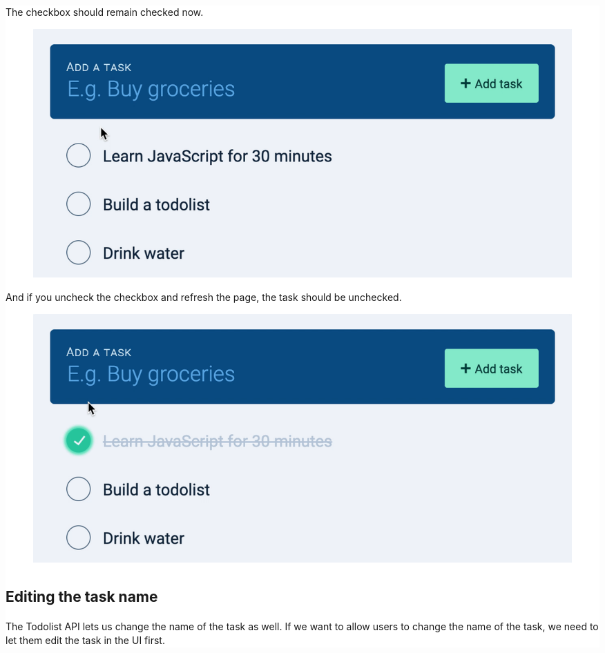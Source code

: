 The checkbox should remain checked now. 

<figure><img src="../../images/components/todolist/ajax-update-tasks/task-is-checked.gif" alt="Check task. Refresh page. Task remains checked."></figure>

And if you uncheck the checkbox and refresh the page, the task should be unchecked. 

<figure><img src="../../images/components/todolist/ajax-update-tasks/task-is-unchecked.gif" alt="Uncheck task. Refresh page. Task remains unchecked."></figure>

## Editing the task name

The Todolist API lets us change the name of the task as well. If we want to allow users to change the name of the task, we need to let them edit the task in the UI first. 
